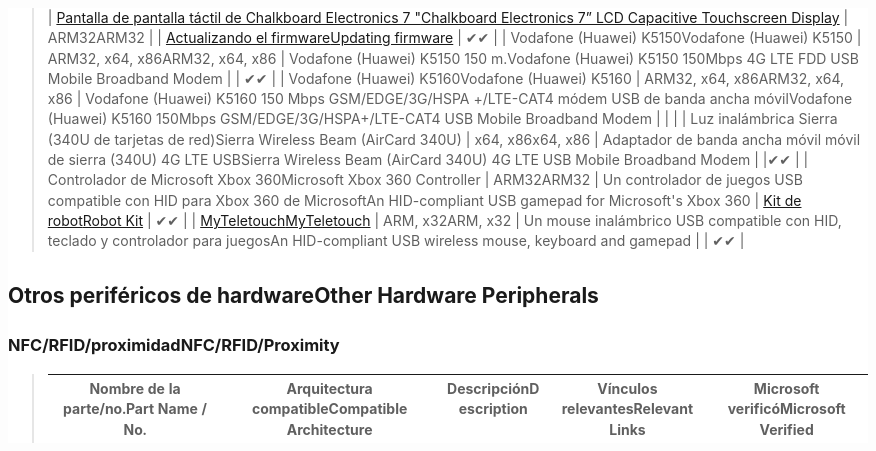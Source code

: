 > | [<span data-ttu-id="a3229-235">Pantalla de pantalla táctil de Chalkboard Electronics 7 "</span><span class="sxs-lookup"><span data-stu-id="a3229-235">Chalkboard Electronics 7” LCD Capacitive Touchscreen Display</span></span>](https://www.chalk-elec.com/?page_id=1280#!/7-black-frame-universal-HDMI-LCD-with-capacitive-multi-touch/p/21750201/category=3094861) | <span data-ttu-id="a3229-236">ARM32</span><span class="sxs-lookup"><span data-stu-id="a3229-236">ARM32</span></span> | | [<span data-ttu-id="a3229-237">Actualizando el firmware</span><span class="sxs-lookup"><span data-stu-id="a3229-237">Updating firmware</span></span>](https://www.chalk-elec.com/?p=1826) | <span data-ttu-id="a3229-238">&#10004;</span><span class="sxs-lookup"><span data-stu-id="a3229-238">&#10004;</span></span> |
> | <span data-ttu-id="a3229-239">Vodafone (Huawei) K5150</span><span class="sxs-lookup"><span data-stu-id="a3229-239">Vodafone (Huawei) K5150</span></span> | <span data-ttu-id="a3229-240">ARM32, x64, x86</span><span class="sxs-lookup"><span data-stu-id="a3229-240">ARM32, x64, x86</span></span> | <span data-ttu-id="a3229-241">Vodafone (Huawei) K5150 150 m.</span><span class="sxs-lookup"><span data-stu-id="a3229-241">Vodafone (Huawei) K5150 150Mbps 4G LTE FDD USB Mobile Broadband Modem</span></span> |  | <span data-ttu-id="a3229-242">&#10004;</span><span class="sxs-lookup"><span data-stu-id="a3229-242">&#10004;</span></span>  |
> | <span data-ttu-id="a3229-243">Vodafone (Huawei) K5160</span><span class="sxs-lookup"><span data-stu-id="a3229-243">Vodafone (Huawei) K5160</span></span> | <span data-ttu-id="a3229-244">ARM32, x64, x86</span><span class="sxs-lookup"><span data-stu-id="a3229-244">ARM32, x64, x86</span></span> | <span data-ttu-id="a3229-245">Vodafone (Huawei) K5160 150 Mbps GSM/EDGE/3G/HSPA +/LTE-CAT4 módem USB de banda ancha móvil</span><span class="sxs-lookup"><span data-stu-id="a3229-245">Vodafone (Huawei) K5160 150Mbps GSM/EDGE/3G/HSPA+/LTE-CAT4 USB Mobile Broadband Modem</span></span> |  | |
> | <span data-ttu-id="a3229-246">Luz inalámbrica Sierra (340U de tarjetas de red)</span><span class="sxs-lookup"><span data-stu-id="a3229-246">Sierra Wireless Beam (AirCard 340U)</span></span> | <span data-ttu-id="a3229-247">x64, x86</span><span class="sxs-lookup"><span data-stu-id="a3229-247">x64, x86</span></span> |    <span data-ttu-id="a3229-248">Adaptador de banda ancha móvil móvil de sierra (340U) 4G LTE USB</span><span class="sxs-lookup"><span data-stu-id="a3229-248">Sierra Wireless Beam (AirCard 340U) 4G LTE USB Mobile Broadband Modem</span></span> |  |<span data-ttu-id="a3229-249">&#10004;</span><span class="sxs-lookup"><span data-stu-id="a3229-249">&#10004;</span></span> |
> | <span data-ttu-id="a3229-250">Controlador de Microsoft Xbox 360</span><span class="sxs-lookup"><span data-stu-id="a3229-250">Microsoft Xbox 360 Controller</span></span> | <span data-ttu-id="a3229-251">ARM32</span><span class="sxs-lookup"><span data-stu-id="a3229-251">ARM32</span></span> | <span data-ttu-id="a3229-252">Un controlador de juegos USB compatible con HID para Xbox 360 de Microsoft</span><span class="sxs-lookup"><span data-stu-id="a3229-252">An HID-compliant USB gamepad for Microsoft's Xbox 360</span></span> | [<span data-ttu-id="a3229-253">Kit de robot</span><span class="sxs-lookup"><span data-stu-id="a3229-253">Robot Kit</span></span>](https://microsoft.hackster.io/en-US/windowsiot/robot-kit-6dd474) |  <span data-ttu-id="a3229-254">&#10004;</span><span class="sxs-lookup"><span data-stu-id="a3229-254">&#10004;</span></span> |
> | [<span data-ttu-id="a3229-255">MyTeletouch</span><span class="sxs-lookup"><span data-stu-id="a3229-255">MyTeletouch</span></span>](http://www.myteletouch.com/) | <span data-ttu-id="a3229-256">ARM, x32</span><span class="sxs-lookup"><span data-stu-id="a3229-256">ARM, x32</span></span> | <span data-ttu-id="a3229-257">Un mouse inalámbrico USB compatible con HID, teclado y controlador para juegos</span><span class="sxs-lookup"><span data-stu-id="a3229-257">An HID-compliant USB wireless mouse, keyboard and gamepad</span></span> |  | <span data-ttu-id="a3229-258">&#10004;</span><span class="sxs-lookup"><span data-stu-id="a3229-258">&#10004;</span></span> |

## <a name="other-hardware-peripherals"></a><span data-ttu-id="a3229-259">Otros periféricos de hardware</span><span class="sxs-lookup"><span data-stu-id="a3229-259">Other Hardware Peripherals</span></span>

### <a name="nfcrfidproximity"></a><span data-ttu-id="a3229-260">NFC/RFID/proximidad</span><span class="sxs-lookup"><span data-stu-id="a3229-260">NFC/RFID/Proximity</span></span>
> | <span data-ttu-id="a3229-261">Nombre de la parte/no.</span><span class="sxs-lookup"><span data-stu-id="a3229-261">Part Name / No.</span></span> | <span data-ttu-id="a3229-262">Arquitectura compatible</span><span class="sxs-lookup"><span data-stu-id="a3229-262">Compatible Architecture</span></span> | <span data-ttu-id="a3229-263">Descripción</span><span class="sxs-lookup"><span data-stu-id="a3229-263">Description</span></span> | <span data-ttu-id="a3229-264">Vínculos relevantes</span><span class="sxs-lookup"><span data-stu-id="a3229-264">Relevant Links</span></span> | <span data-ttu-id="a3229-265">Microsoft verificó</span><span class="sxs-lookup"><span data-stu-id="a3229-265">Microsoft Verified</span></span> |
> |----------------|-------------------|-------------|--------|------------------------------|